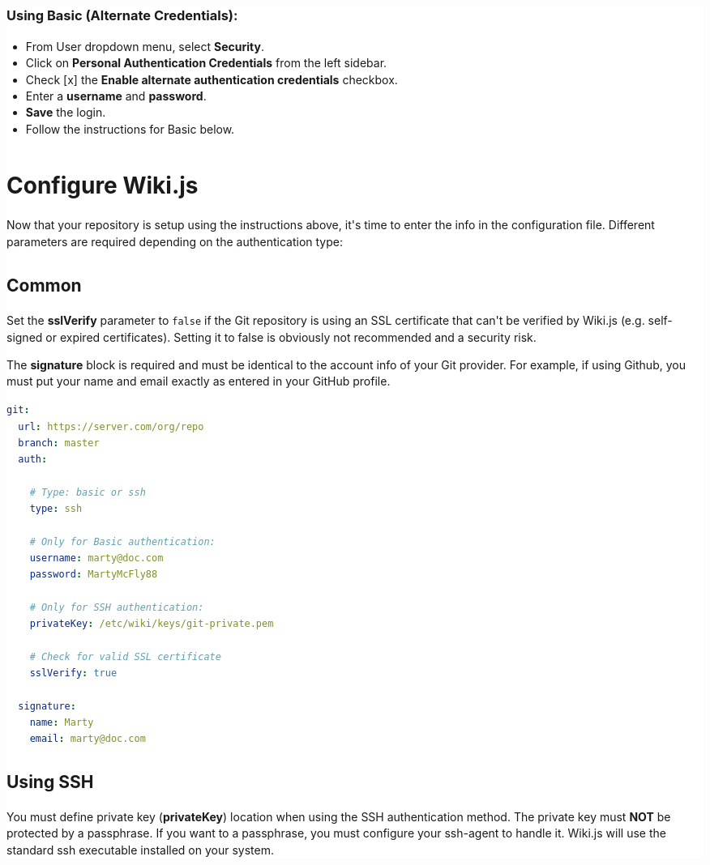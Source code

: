 ### Using Basic (Alternate Credentials):

- From User dropdown menu, select **Security**.
- Click on **Personal Authentication Credentials** from the left sidebar.
- Check [x] the **Enable alternate authentication credentials** checkbox.
- Enter a **username** and **password**.
- **Save** the login.
- Follow the instructions for Basic below.
# Configure Wiki.js
Now that your repository is setup using the instructions above, it's time to enter the info in the configuration file. Different parameters are required depending on the authentication type:

## Common

Set the **sslVerify** parameter to `false` if the Git repository is using an SSL certificate that can't be verified by Wiki.js (e.g. self-signed or expired certificates). Setting it to false is obviously not recommended and a security risk.

The **signature** block is required and must be identical to the account info of your Git provider. For example, if using Github, you must put your name and email exactly as entered in your GitHub profile.

```yaml
git:
  url: https://server.com/org/repo
  branch: master
  auth:
	
    # Type: basic or ssh
    type: ssh
		
    # Only for Basic authentication:
    username: marty@doc.com
    password: MartyMcFly88
		
    # Only for SSH authentication:
    privateKey: /etc/wiki/keys/git-private.pem
		
    # Check for valid SSL certificate
    sslVerify: true
		
  signature:
    name: Marty
    email: marty@doc.com
```

## Using SSH

You must define private key (**privateKey**) location when using the SSH authentication method. The private key must **NOT** be protected by a passphrase. If you want to a passphrase, you must configure your ssh-agent to handle it. Wiki.js will use the standard ssh executable installed on your system.
